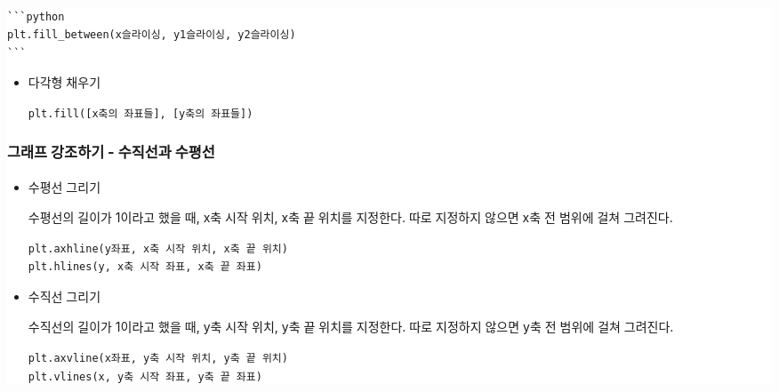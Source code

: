     ```python
    plt.fill_between(x슬라이싱, y1슬라이싱, y2슬라이싱)
    ```
    
- 다각형 채우기
    
    ```python
    plt.fill([x축의 좌표들], [y축의 좌표들])
    ```
    

### 그래프 강조하기 - 수직선과 수평선

- 수평선 그리기
    
    수평선의 길이가 1이라고 했을 때, x축 시작 위치, x축 끝 위치를 지정한다.
    따로 지정하지 않으면 x축 전 범위에 걸쳐 그려진다.
    
    ```python
    plt.axhline(y좌표, x축 시작 위치, x축 끝 위치)
    plt.hlines(y, x축 시작 좌표, x축 끝 좌표)
    ```
    
- 수직선 그리기
    
    수직선의 길이가 1이라고 했을 때, y축 시작 위치, y축 끝 위치를 지정한다.
    따로 지정하지 않으면 y축 전 범위에 걸쳐 그려진다.
    
    ```python
    plt.axvline(x좌표, y축 시작 위치, y축 끝 위치)
    plt.vlines(x, y축 시작 좌표, y축 끝 좌표)
    ```